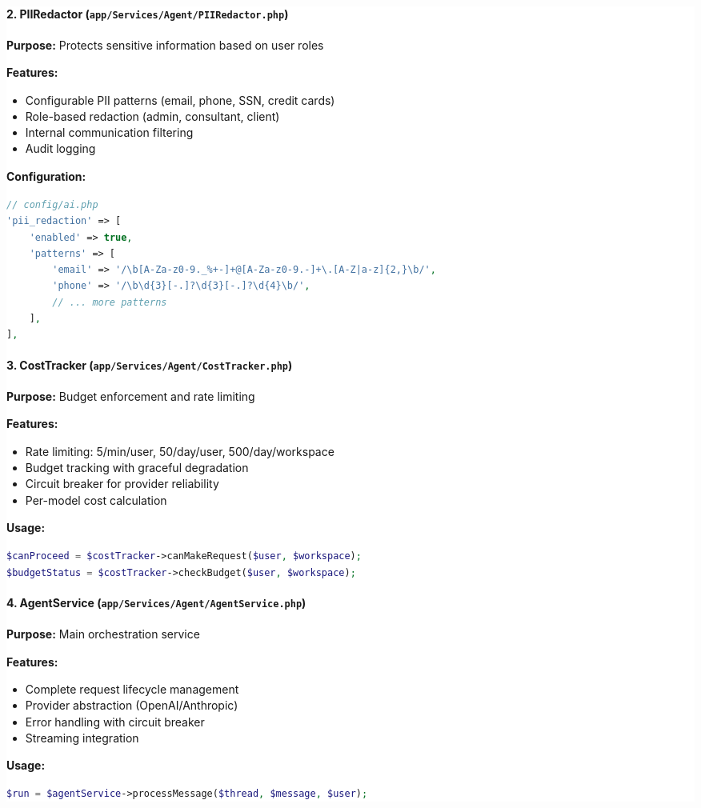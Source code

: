 #### 2. PIIRedactor (`app/Services/Agent/PIIRedactor.php`)

**Purpose:** Protects sensitive information based on user roles

**Features:**

- Configurable PII patterns (email, phone, SSN, credit cards)
- Role-based redaction (admin, consultant, client)
- Internal communication filtering
- Audit logging

**Configuration:**

```php
// config/ai.php
'pii_redaction' => [
    'enabled' => true,
    'patterns' => [
        'email' => '/\b[A-Za-z0-9._%+-]+@[A-Za-z0-9.-]+\.[A-Z|a-z]{2,}\b/',
        'phone' => '/\b\d{3}[-.]?\d{3}[-.]?\d{4}\b/',
        // ... more patterns
    ],
],
```

#### 3. CostTracker (`app/Services/Agent/CostTracker.php`)

**Purpose:** Budget enforcement and rate limiting

**Features:**

- Rate limiting: 5/min/user, 50/day/user, 500/day/workspace
- Budget tracking with graceful degradation
- Circuit breaker for provider reliability
- Per-model cost calculation

**Usage:**

```php
$canProceed = $costTracker->canMakeRequest($user, $workspace);
$budgetStatus = $costTracker->checkBudget($user, $workspace);
```

#### 4. AgentService (`app/Services/Agent/AgentService.php`)

**Purpose:** Main orchestration service

**Features:**

- Complete request lifecycle management
- Provider abstraction (OpenAI/Anthropic)
- Error handling with circuit breaker
- Streaming integration

**Usage:**

```php
$run = $agentService->processMessage($thread, $message, $user);
```
